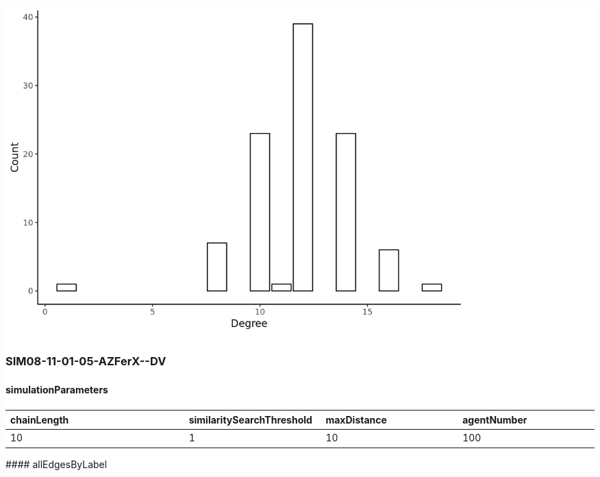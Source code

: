 <img src="05-experiment-4_files/figure-html/get-simulation-info-3.png" width="672" />

###  SIM08-11-01-05-AZFerX--DV 

#### simulationParameters 

<table class="table table-condensed" style="width: auto !important; ">
 <thead>
  <tr>
   <th style="text-align:left;"> chainLength </th>
   <th style="text-align:left;"> similaritySearchThreshold </th>
   <th style="text-align:left;"> maxDistance </th>
   <th style="text-align:left;"> agentNumber </th>
  </tr>
 </thead>
<tbody>
  <tr>
   <td style="text-align:left;width: 20em; "> 10 </td>
   <td style="text-align:left;width: 15em; "> 1 </td>
   <td style="text-align:left;width: 15em; "> 10 </td>
   <td style="text-align:left;width: 15em; "> 100 </td>
  </tr>
</tbody>
</table>
#### allEdgesByLabel
